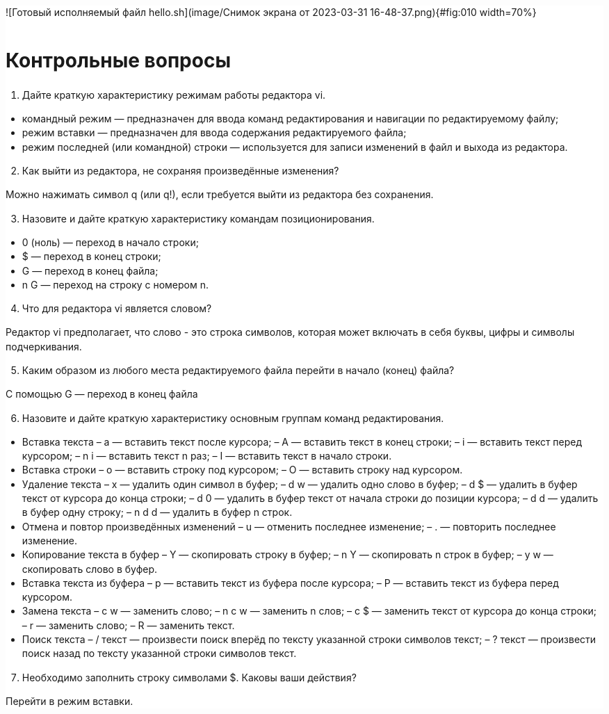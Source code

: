 ![Готовый исполняемый файл hello.sh](image/Снимок экрана от 2023-03-31 16-48-37.png){#fig:010 width=70%}

# Контрольные вопросы

1. Дайте краткую характеристику режимам работы редактора vi.

- командный режим — предназначен для ввода команд редактирования и навигации по редактируемому файлу;
- режим вставки — предназначен для ввода содержания редактируемого файла;
- режим последней (или командной) строки — используется для записи изменений в файл и выхода из редактора.

2. Как выйти из редактора, не сохраняя произведённые изменения?

Можно нажимать символ q (или q!), если требуется выйти из редактора без сохранения.

3. Назовите и дайте краткую характеристику командам позиционирования.

- 0 (ноль) — переход в начало строки;
- $ — переход в конец строки;
- G — переход в конец файла;
- n G — переход на строку с номером n.

4. Что для редактора vi является словом?

Редактор vi предполагает, что слово - это строка символов, которая может включать в себя буквы, цифры и символы подчеркивания.

5. Каким образом из любого места редактируемого файла перейти в начало (конец)
файла?

С помощью G — переход в конец файла

6. Назовите и дайте краткую характеристику основным группам команд редактирования.

- Вставка текста – а — вставить текст после курсора; – А — вставить текст в конец строки; – i — вставить текст перед курсором; – n i — вставить текст n раз; – I — вставить текст в начало строки.
- Вставка строки – о — вставить строку под курсором; – О — вставить строку над курсором.
- Удаление текста – x — удалить один символ в буфер; – d w — удалить одно слово в буфер; – d $ — удалить в буфер текст от курсора до конца строки; – d 0 — удалить в буфер текст от начала строки до позиции курсора; – d d — удалить в буфер одну строку; – n d d — удалить в буфер n строк.
- Отмена и повтор произведённых изменений – u — отменить последнее изменение; – . — повторить последнее изменение.
- Копирование текста в буфер – Y — скопировать строку в буфер; – n Y — скопировать n строк в буфер; – y w — скопировать слово в буфер.
- Вставка текста из буфера – p — вставить текст из буфера после курсора; – P — вставить текст из буфера перед курсором.
- Замена текста – c w — заменить слово; – n c w — заменить n слов; – c $ — заменить текст от курсора до конца строки; – r — заменить слово; – R — заменить текст.
- Поиск текста – / текст — произвести поиск вперёд по тексту указанной строки символов текст; – ? текст — произвести поиск назад по тексту указанной строки символов текст.

7. Необходимо заполнить строку символами $. Каковы ваши действия?

Перейти в режим вставки.
